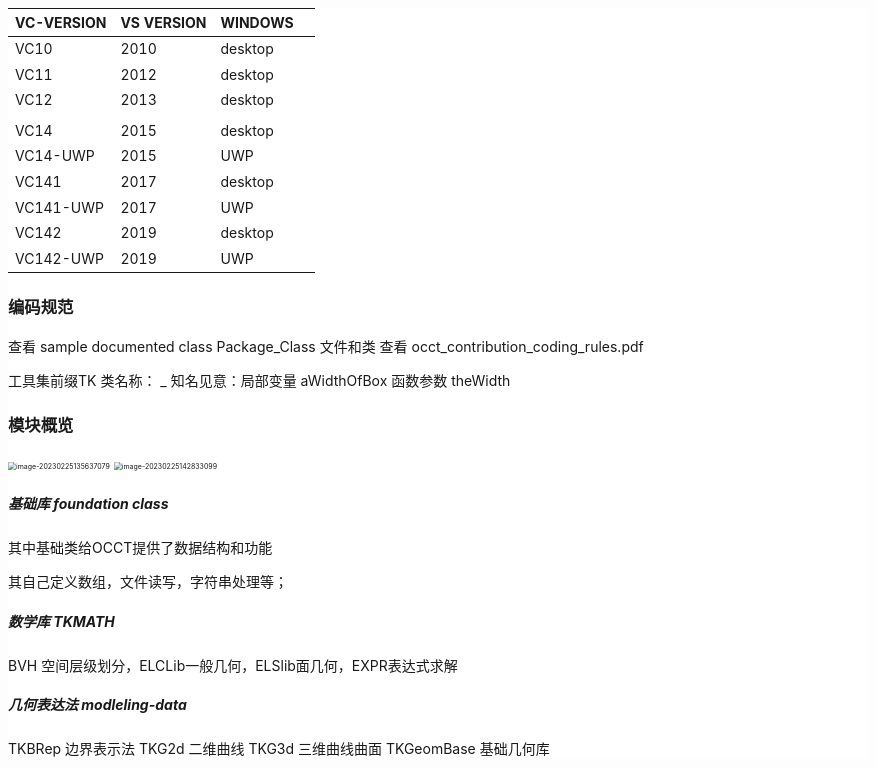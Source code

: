 

| VC-VERSION | VS VERSION | WINDOWS |      |
| ---------- | ---------- | ------- | ---- |
| VC10       | 2010       | desktop |      |
| VC11       | 2012       | desktop |      |
| VC12       | 2013       | desktop |      |
|            |            |         |      |
| VC14       | 2015       | desktop |      |
| VC14-UWP   | 2015       | UWP     |      |
| VC141      | 2017       | desktop |      |
| VC141-UWP  | 2017       | UWP     |      |
| VC142      | 2019       | desktop |      |
| VC142-UWP  | 2019       | UWP     |      |



### 编码规范

查看 sample documented class Package_Class 文件和类
查看 occt_contribution_coding_rules.pdf

工具集前缀TK
类名称： <package-name>_<class-name>
知名见意：局部变量 aWidthOfBox  函数参数 theWidth



### 模块概览

<img src="../../OpenCASCADE-培训.assets/image-20230225135637079.png" alt="image-20230225135637079" style="zoom:50%;" />

<img src="../../OpenCASCADE-培训.assets/image-20230225142833099.png" alt="image-20230225142833099" style="zoom:50%;" />

##### 基础库 foundation class

其中基础类给OCCT提供了数据结构和功能

其自己定义数组，文件读写，字符串处理等；

##### 数学库 TKMATH

BVH 空间层级划分，ELCLib一般几何，ELSlib面几何，EXPR表达式求解

##### 几何表达法 modleling-data

TKBRep  边界表示法 
TKG2d 二维曲线
TKG3d 三维曲线曲面
TKGeomBase 基础几何库
